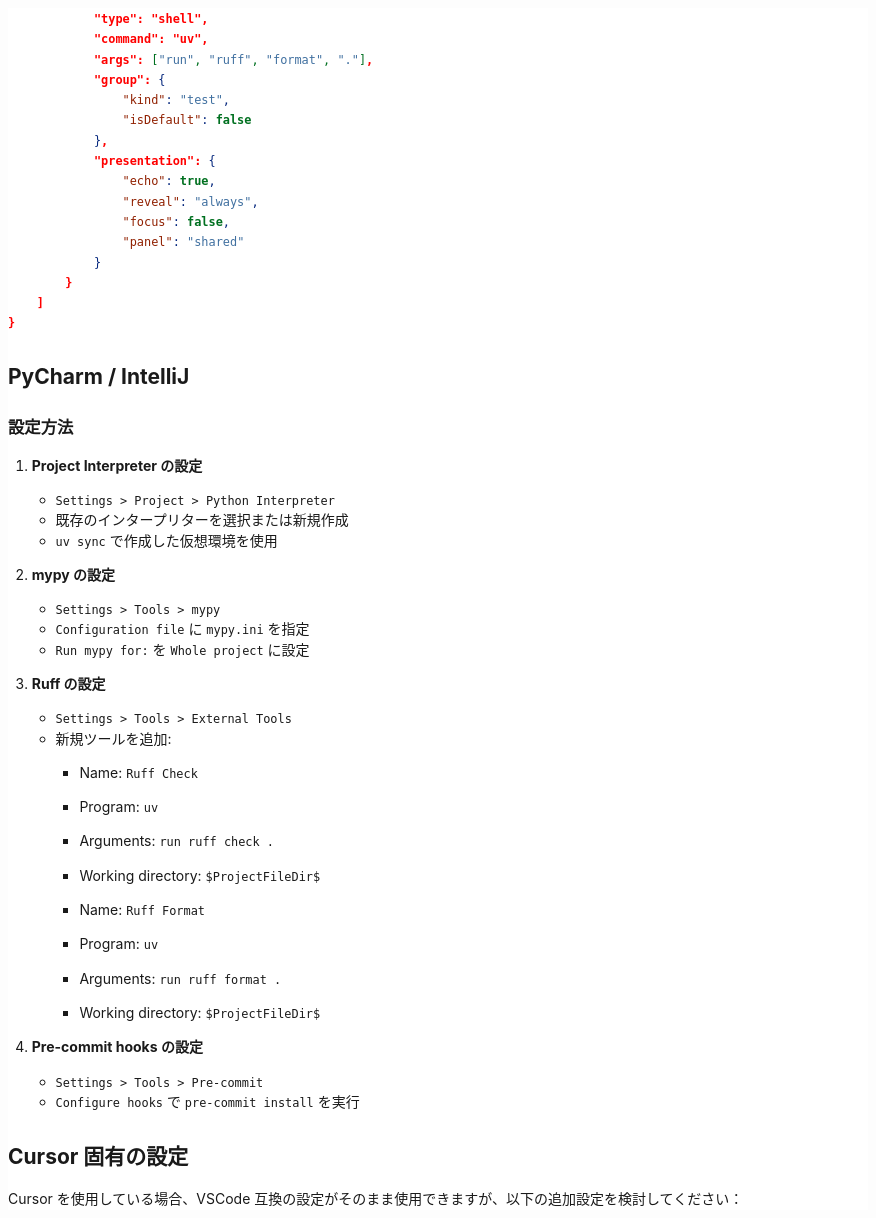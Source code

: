 ```json
            "type": "shell",
            "command": "uv",
            "args": ["run", "ruff", "format", "."],
            "group": {
                "kind": "test",
                "isDefault": false
            },
            "presentation": {
                "echo": true,
                "reveal": "always",
                "focus": false,
                "panel": "shared"
            }
        }
    ]
}
```

## PyCharm / IntelliJ

### 設定方法

1. **Project Interpreter の設定**
   - `Settings > Project > Python Interpreter`
   - 既存のインタープリターを選択または新規作成
   - `uv sync` で作成した仮想環境を使用

2. **mypy の設定**
   - `Settings > Tools > mypy`
   - `Configuration file` に `mypy.ini` を指定
   - `Run mypy for:` を `Whole project` に設定

3. **Ruff の設定**
   - `Settings > Tools > External Tools`
   - 新規ツールを追加:
     - Name: `Ruff Check`
     - Program: `uv`
     - Arguments: `run ruff check .`
     - Working directory: `$ProjectFileDir$`

     - Name: `Ruff Format`
     - Program: `uv`
     - Arguments: `run ruff format .`
     - Working directory: `$ProjectFileDir$`

4. **Pre-commit hooks の設定**
   - `Settings > Tools > Pre-commit`
   - `Configure hooks` で `pre-commit install` を実行

## Cursor 固有の設定

Cursor を使用している場合、VSCode 互換の設定がそのまま使用できますが、以下の追加設定を検討してください：
